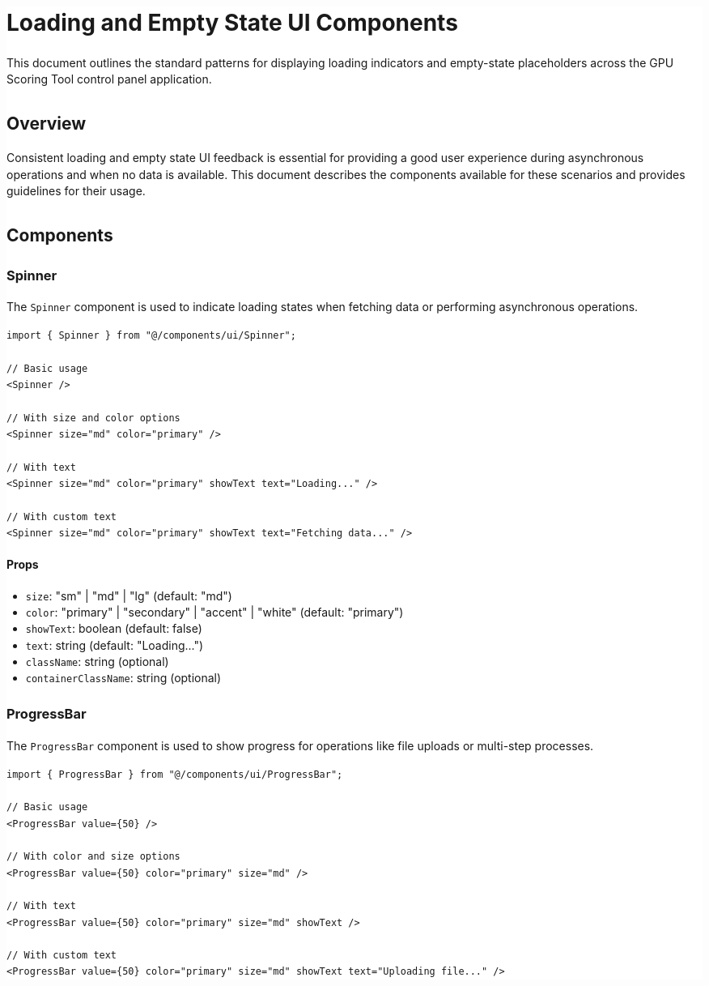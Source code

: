 # Loading and Empty State UI Components

This document outlines the standard patterns for displaying loading indicators and empty-state placeholders across the GPU Scoring Tool control panel application.

## Overview

Consistent loading and empty state UI feedback is essential for providing a good user experience during asynchronous operations and when no data is available. This document describes the components available for these scenarios and provides guidelines for their usage.

## Components

### Spinner

The `Spinner` component is used to indicate loading states when fetching data or performing asynchronous operations.

```tsx
import { Spinner } from "@/components/ui/Spinner";

// Basic usage
<Spinner />

// With size and color options
<Spinner size="md" color="primary" />

// With text
<Spinner size="md" color="primary" showText text="Loading..." />

// With custom text
<Spinner size="md" color="primary" showText text="Fetching data..." />
```

#### Props

- `size`: "sm" | "md" | "lg" (default: "md")
- `color`: "primary" | "secondary" | "accent" | "white" (default: "primary")
- `showText`: boolean (default: false)
- `text`: string (default: "Loading...")
- `className`: string (optional)
- `containerClassName`: string (optional)

### ProgressBar

The `ProgressBar` component is used to show progress for operations like file uploads or multi-step processes.

```tsx
import { ProgressBar } from "@/components/ui/ProgressBar";

// Basic usage
<ProgressBar value={50} />

// With color and size options
<ProgressBar value={50} color="primary" size="md" />

// With text
<ProgressBar value={50} color="primary" size="md" showText />

// With custom text
<ProgressBar value={50} color="primary" size="md" showText text="Uploading file..." />
```
